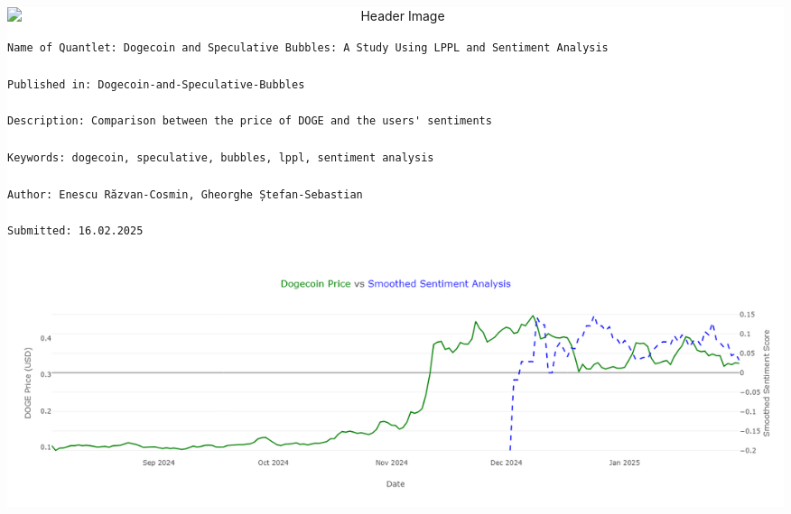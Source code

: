 <div style="margin: 0; padding: 0; text-align: center; border: none;">
<a href="https://quantlet.com" target="_blank" style="text-decoration: none; border: none;">
<img src="https://github.com/StefanGam/test-repo/blob/main/quantlet_design.png?raw=true" alt="Header Image" width="100%" style="margin: 0; padding: 0; display: block; border: none;" />
</a>
</div>

```
Name of Quantlet: Dogecoin and Speculative Bubbles: A Study Using LPPL and Sentiment Analysis

Published in: Dogecoin-and-Speculative-Bubbles

Description: Comparison between the price of DOGE and the users' sentiments

Keywords: dogecoin, speculative, bubbles, lppl, sentiment analysis

Author: Enescu Răzvan-Cosmin, Gheorghe Ștefan-Sebastian

Submitted: 16.02.2025

```
<div align="center">
<img src="https://raw.githubusercontent.com/QuantLet/Dogecoin-and-Speculative-Bubbles/main/DOGE%20evolution/7.%20Dogecoin%20price%20vs.%20Smoothed%20sentiment%20analysis/Price%20and%20sentiment%20analysis.png" alt="Image" />
</div>

